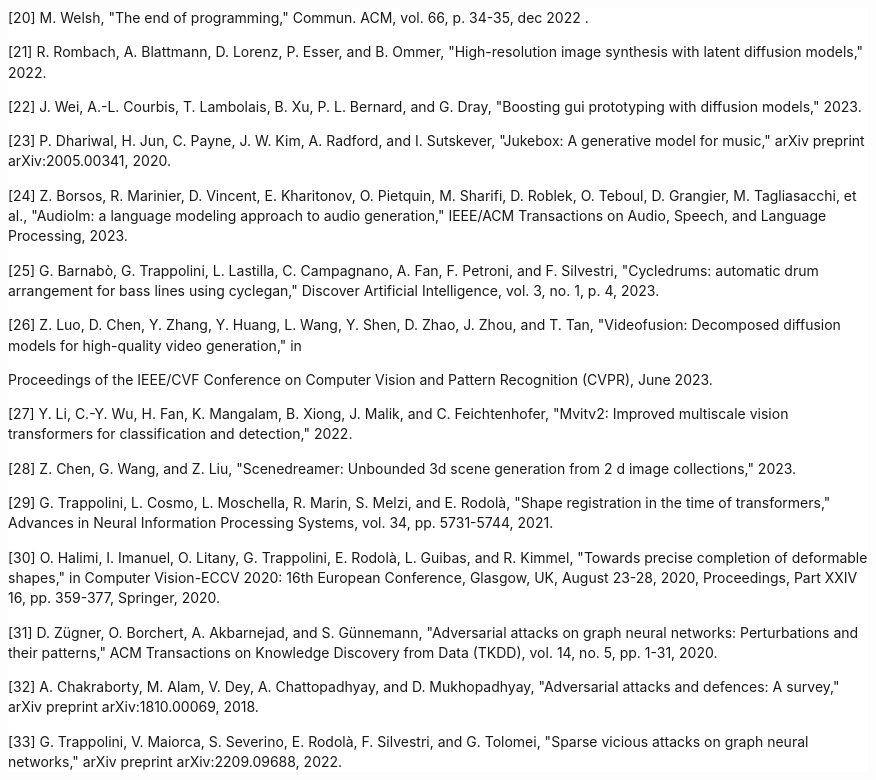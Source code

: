 [20] M. Welsh, "The end of programming," Commun. ACM, vol. 66, p. 34-35, dec 2022 .

[21] R. Rombach, A. Blattmann, D. Lorenz, P. Esser, and B. Ommer, "High-resolution image synthesis with latent diffusion models," 2022.

[22] J. Wei, A.-L. Courbis, T. Lambolais, B. Xu, P. L. Bernard, and G. Dray, "Boosting gui prototyping with diffusion models," 2023.

[23] P. Dhariwal, H. Jun, C. Payne, J. W. Kim, A. Radford, and I. Sutskever, "Jukebox: A generative model for music," arXiv preprint arXiv:2005.00341, 2020.

[24] Z. Borsos, R. Marinier, D. Vincent, E. Kharitonov, O. Pietquin, M. Sharifi, D. Roblek, O. Teboul, D. Grangier, M. Tagliasacchi, et al., "Audiolm: a language modeling approach to audio generation," IEEE/ACM Transactions on Audio, Speech, and Language Processing, 2023.

[25] G. Barnabò, G. Trappolini, L. Lastilla, C. Campagnano, A. Fan, F. Petroni, and F. Silvestri, "Cycledrums: automatic drum arrangement for bass lines using cyclegan," Discover Artificial Intelligence, vol. 3, no. 1, p. 4, 2023.

[26] Z. Luo, D. Chen, Y. Zhang, Y. Huang, L. Wang, Y. Shen, D. Zhao, J. Zhou, and T. Tan, "Videofusion: Decomposed diffusion models for high-quality video generation," in

Proceedings of the IEEE/CVF Conference on Computer Vision and Pattern Recognition (CVPR), June 2023.

[27] Y. Li, C.-Y. Wu, H. Fan, K. Mangalam, B. Xiong, J. Malik, and C. Feichtenhofer, "Mvitv2: Improved multiscale vision transformers for classification and detection," 2022.

[28] Z. Chen, G. Wang, and Z. Liu, "Scenedreamer: Unbounded 3d scene generation from $2 \mathrm{~d}$ image collections," 2023.

[29] G. Trappolini, L. Cosmo, L. Moschella, R. Marin, S. Melzi, and E. Rodolà, "Shape registration in the time of transformers," Advances in Neural Information Processing Systems, vol. 34, pp. 5731-5744, 2021.

[30] O. Halimi, I. Imanuel, O. Litany, G. Trappolini, E. Rodolà, L. Guibas, and R. Kimmel, "Towards precise completion of deformable shapes," in Computer
Vision-ECCV 2020: 16th European Conference, Glasgow, UK, August 23-28, 2020, Proceedings, Part XXIV 16, pp. 359-377, Springer, 2020.

[31] D. Zügner, O. Borchert, A. Akbarnejad, and S. Günnemann, "Adversarial attacks on graph neural networks: Perturbations and their patterns," ACM Transactions on Knowledge Discovery from Data (TKDD), vol. 14, no. 5, pp. 1-31, 2020.

[32] A. Chakraborty, M. Alam, V. Dey, A. Chattopadhyay, and D. Mukhopadhyay, "Adversarial attacks and defences: A survey," arXiv preprint arXiv:1810.00069, 2018.

[33] G. Trappolini, V. Maiorca, S. Severino, E. Rodolà, F. Silvestri, and G. Tolomei, "Sparse vicious attacks on graph neural networks," arXiv preprint arXiv:2209.09688, 2022.


[^0]:    ${ }^{\S}$ Equal contribution.

